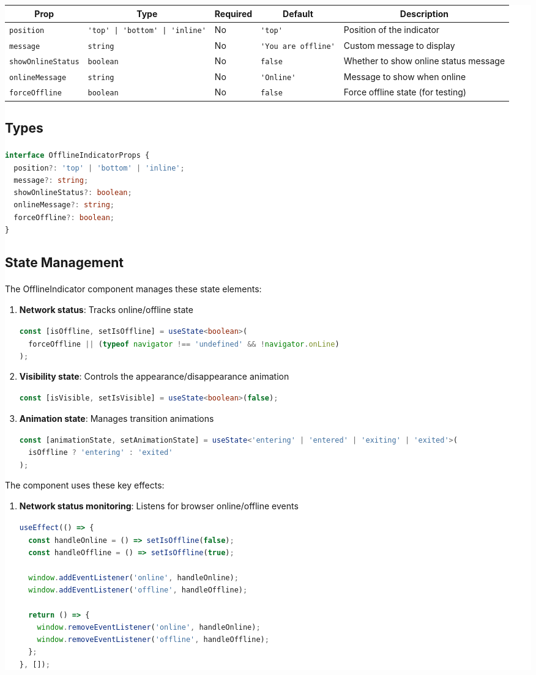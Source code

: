 | Prop | Type | Required | Default | Description |
|------|------|----------|---------|-------------|
| `position` | `'top' \| 'bottom' \| 'inline'` | No | `'top'` | Position of the indicator |
| `message` | `string` | No | `'You are offline'` | Custom message to display |
| `showOnlineStatus` | `boolean` | No | `false` | Whether to show online status message |
| `onlineMessage` | `string` | No | `'Online'` | Message to show when online |
| `forceOffline` | `boolean` | No | `false` | Force offline state (for testing) |

## Types

```typescript
interface OfflineIndicatorProps {
  position?: 'top' | 'bottom' | 'inline';
  message?: string;
  showOnlineStatus?: boolean;
  onlineMessage?: string;
  forceOffline?: boolean;
}
```

## State Management

The OfflineIndicator component manages these state elements:

1. **Network status**: Tracks online/offline state
   ```typescript
   const [isOffline, setIsOffline] = useState<boolean>(
     forceOffline || (typeof navigator !== 'undefined' && !navigator.onLine)
   );
   ```

2. **Visibility state**: Controls the appearance/disappearance animation
   ```typescript
   const [isVisible, setIsVisible] = useState<boolean>(false);
   ```

3. **Animation state**: Manages transition animations
   ```typescript
   const [animationState, setAnimationState] = useState<'entering' | 'entered' | 'exiting' | 'exited'>(
     isOffline ? 'entering' : 'exited'
   );
   ```

The component uses these key effects:

1. **Network status monitoring**: Listens for browser online/offline events
   ```typescript
   useEffect(() => {
     const handleOnline = () => setIsOffline(false);
     const handleOffline = () => setIsOffline(true);
     
     window.addEventListener('online', handleOnline);
     window.addEventListener('offline', handleOffline);
     
     return () => {
       window.removeEventListener('online', handleOnline);
       window.removeEventListener('offline', handleOffline);
     };
   }, []);
   ```
